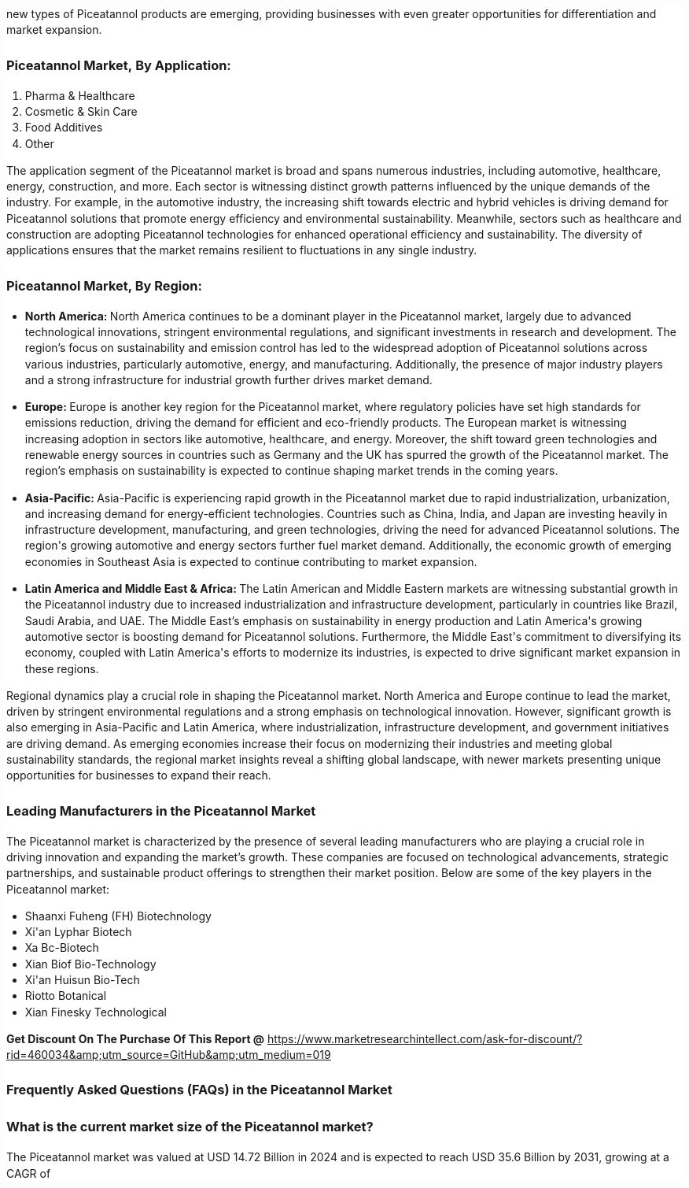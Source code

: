 new types of Piceatannol products are emerging, providing businesses with even greater opportunities for differentiation and market expansion.</p><h3>Piceatannol Market,&nbsp;By Application:</h3><ol><li>Pharma & Healthcare<li> Cosmetic & Skin Care<li> Food Additives<li> Other</li></ol><p>The application segment of the Piceatannol market is broad and spans numerous industries, including automotive, healthcare, energy, construction, and more. Each sector is witnessing distinct growth patterns influenced by the unique demands of the industry. For example, in the automotive industry, the increasing shift towards electric and hybrid vehicles is driving demand for Piceatannol solutions that promote energy efficiency and environmental sustainability. Meanwhile, sectors such as healthcare and construction are adopting Piceatannol technologies for enhanced operational efficiency and sustainability. The diversity of applications ensures that the market remains resilient to fluctuations in any single industry.</p><h3>Piceatannol Market, By Region:</h3><ul><li><p><strong>North America:&nbsp;</strong>North America continues to be a dominant player in the Piceatannol market, largely due to advanced technological innovations, stringent environmental regulations, and significant investments in research and development. The region&rsquo;s focus on sustainability and emission control has led to the widespread adoption of Piceatannol solutions across various industries, particularly automotive, energy, and manufacturing. Additionally, the presence of major industry players and a strong infrastructure for industrial growth further drives market demand.</p></li><li><p><strong><strong>Europe:&nbsp;</strong></strong>Europe is another key region for the Piceatannol market, where regulatory policies have set high standards for emissions reduction, driving the demand for efficient and eco-friendly products. The European market is witnessing increasing adoption in sectors like automotive, healthcare, and energy. Moreover, the shift toward green technologies and renewable energy sources in countries such as Germany and the UK has spurred the growth of the Piceatannol market. The region&rsquo;s emphasis on sustainability is expected to continue shaping market trends in the coming years.</p></li><li><p><strong><strong>Asia-Pacific:&nbsp;</strong></strong>Asia-Pacific is experiencing rapid growth in the Piceatannol market due to rapid industrialization, urbanization, and increasing demand for energy-efficient technologies. Countries such as China, India, and Japan are investing heavily in infrastructure development, manufacturing, and green technologies, driving the need for advanced Piceatannol solutions. The region's growing automotive and energy sectors further fuel market demand. Additionally, the economic growth of emerging economies in Southeast Asia is expected to continue contributing to market expansion.</p></li><li><p><strong><strong>Latin America and Middle East &amp; Africa:&nbsp;</strong></strong>The Latin American and Middle Eastern markets are witnessing substantial growth in the Piceatannol industry due to increased industrialization and infrastructure development, particularly in countries like Brazil, Saudi Arabia, and UAE. The Middle East&rsquo;s emphasis on sustainability in energy production and Latin America's growing automotive sector is boosting demand for Piceatannol solutions. Furthermore, the Middle East's commitment to diversifying its economy, coupled with Latin America's efforts to modernize its industries, is expected to drive significant market expansion in these regions.</p></li></ul><p>Regional dynamics play a crucial role in shaping the Piceatannol market. North America and Europe continue to lead the market, driven by stringent environmental regulations and a strong emphasis on technological innovation. However, significant growth is also emerging in Asia-Pacific and Latin America, where industrialization, infrastructure development, and government initiatives are driving demand. As emerging economies increase their focus on modernizing their industries and meeting global sustainability standards, the regional market insights reveal a shifting global landscape, with newer markets presenting unique opportunities for businesses to expand their reach.</p><h3><strong>Leading Manufacturers in the Piceatannol Market</strong></h3><p>The Piceatannol market is characterized by the presence of several leading manufacturers who are playing a crucial role in driving innovation and expanding the market&rsquo;s growth. These companies are focused on technological advancements, strategic partnerships, and sustainable product offerings to strengthen their market position. Below are some of the key players in the Piceatannol market:</p></div><div class="article-main__content" data-test-id="publishing-text-block"><ul><li><span class="">Shaanxi Fuheng (FH) Biotechnology<li> Xi'an Lyphar Biotech<li> Xa Bc-Biotech<li> Xian Biof Bio-Technology<li> Xi'an Huisun Bio-Tech<li> Riotto Botanical<li> Xian Finesky Technological</span></li></ul></div><div class="article-main__content" data-test-id="publishing-text-block"><p><span class="font-[700]"><strong>Get Discount On The Purchase Of This Report @</strong> <a href="https://www.marketresearchintellect.com/ask-for-discount/?rid=460034&amp;utm_source=GitHub&amp;utm_medium=019" data-fr-linked="true">https://www.marketresearchintellect.com/ask-for-discount/?rid=460034&amp;utm_source=GitHub&amp;utm_medium=019</a></span></p></div><div class="article-main__content" data-test-id="publishing-text-block"><h3><strong>Frequently Asked Questions (FAQs) in the Piceatannol Market</strong></h3><h3><strong>What is the current market size of the Piceatannol market?</strong></h3><p>The Piceatannol market was valued at USD 14.72 Billion in 2024 and is expected to reach USD 35.6 Billion by 2031, growing at a CAGR of